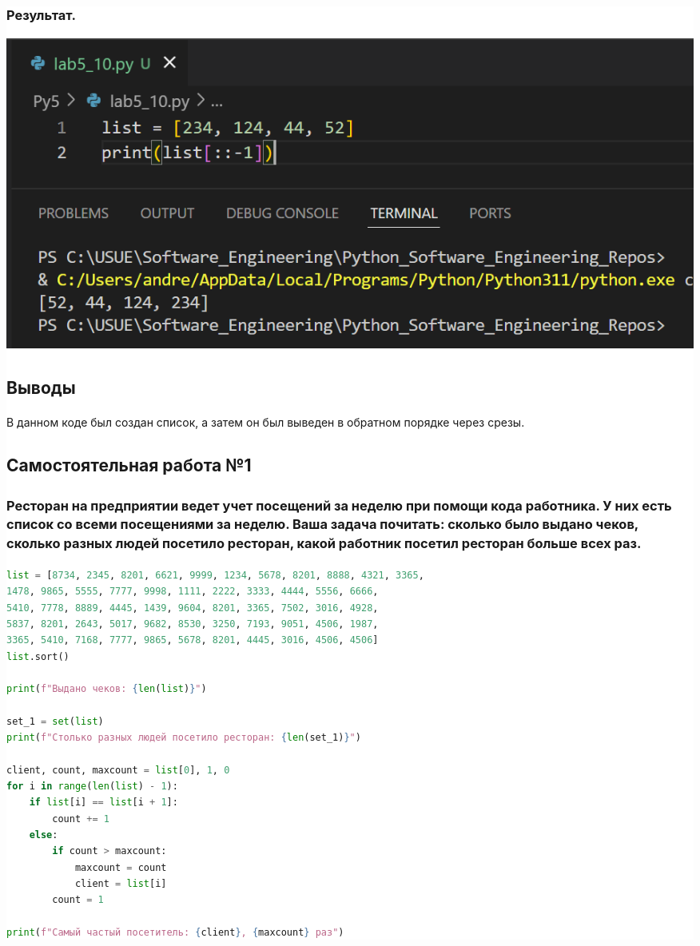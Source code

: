### Результат.
![Меню](https://github.com/AnViStark/Python_Software_Engineering/blob/Tema_5/Topic5/lab5_10.png?raw=true)
## Выводы
В данном коде был создан список, а затем он был выведен в обратном порядке через срезы.

## Самостоятельная работа №1
### Ресторан на предприятии ведет учет посещений за неделю при помощи кода работника. У них есть список со всеми посещениями за неделю. Ваша задача почитать: сколько было выдано чеков, сколько разных людей посетило ресторан, какой работник посетил ресторан больше всех раз.

```python
list = [8734, 2345, 8201, 6621, 9999, 1234, 5678, 8201, 8888, 4321, 3365,
1478, 9865, 5555, 7777, 9998, 1111, 2222, 3333, 4444, 5556, 6666,
5410, 7778, 8889, 4445, 1439, 9604, 8201, 3365, 7502, 3016, 4928,
5837, 8201, 2643, 5017, 9682, 8530, 3250, 7193, 9051, 4506, 1987,
3365, 5410, 7168, 7777, 9865, 5678, 8201, 4445, 3016, 4506, 4506]
list.sort()

print(f"Выдано чеков: {len(list)}")

set_1 = set(list)
print(f"Столько разных людей посетило ресторан: {len(set_1)}")

client, count, maxcount = list[0], 1, 0
for i in range(len(list) - 1):
    if list[i] == list[i + 1]:
        count += 1
    else:
        if count > maxcount:
            maxcount = count
            client = list[i]
        count = 1

print(f"Самый частый посетитель: {client}, {maxcount} раз")
```
